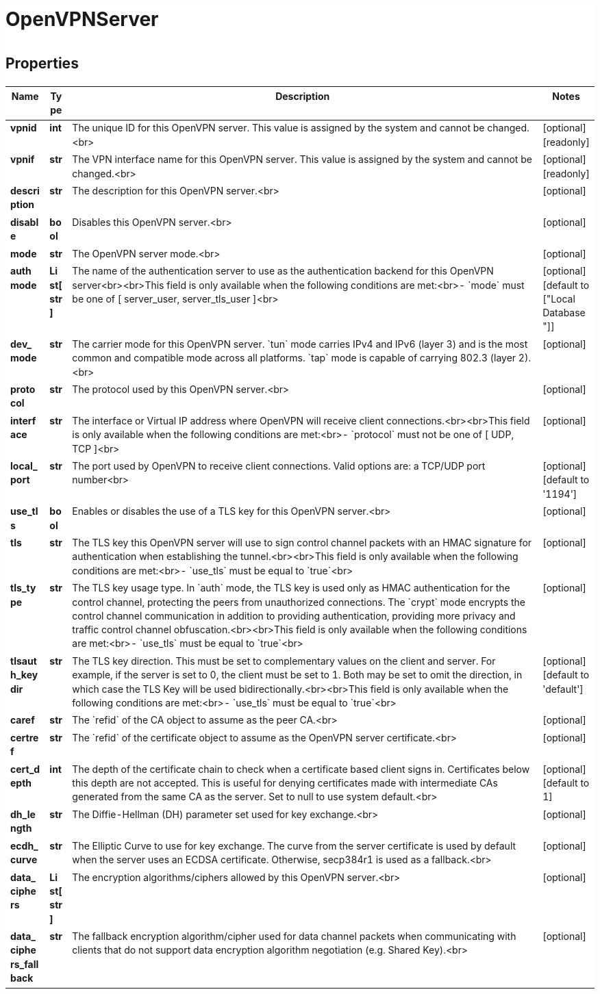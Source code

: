# OpenVPNServer


## Properties

Name | Type | Description | Notes
------------ | ------------- | ------------- | -------------
**vpnid** | **int** | The unique ID for this OpenVPN server. This value is assigned by the system and cannot be changed.&lt;br&gt; | [optional] [readonly] 
**vpnif** | **str** | The VPN interface name for this OpenVPN server. This value is assigned by the system and cannot be changed.&lt;br&gt; | [optional] [readonly] 
**description** | **str** | The description for this OpenVPN server.&lt;br&gt; | [optional] 
**disable** | **bool** | Disables this OpenVPN server.&lt;br&gt; | [optional] 
**mode** | **str** | The OpenVPN server mode.&lt;br&gt; | [optional] 
**authmode** | **List[str]** | The name of the authentication server to use as the authentication backend for this OpenVPN server&lt;br&gt;&lt;br&gt;This field is only available when the following conditions are met:&lt;br&gt;- &#x60;mode&#x60; must be one of [ server_user, server_tls_user ]&lt;br&gt; | [optional] [default to ["Local Database"]]
**dev_mode** | **str** | The carrier mode for this OpenVPN server. &#x60;tun&#x60; mode carries IPv4 and IPv6 (layer 3) and is the most common and compatible mode across all platforms. &#x60;tap&#x60; mode is capable of carrying 802.3 (layer 2).&lt;br&gt; | [optional] 
**protocol** | **str** | The protocol used by this OpenVPN server.&lt;br&gt; | [optional] 
**interface** | **str** | The interface or Virtual IP address where OpenVPN will receive client connections.&lt;br&gt;&lt;br&gt;This field is only available when the following conditions are met:&lt;br&gt;- &#x60;protocol&#x60; must not be one of [ UDP, TCP ]&lt;br&gt; | [optional] 
**local_port** | **str** | The port used by OpenVPN to receive client connections. Valid options are: a TCP/UDP port number&lt;br&gt; | [optional] [default to '1194']
**use_tls** | **bool** | Enables or disables the use of a TLS key for this OpenVPN server.&lt;br&gt; | [optional] 
**tls** | **str** | The TLS key this OpenVPN server will use to sign control channel packets with an HMAC signature for authentication when establishing the tunnel.&lt;br&gt;&lt;br&gt;This field is only available when the following conditions are met:&lt;br&gt;- &#x60;use_tls&#x60; must be equal to &#x60;true&#x60;&lt;br&gt; | [optional] 
**tls_type** | **str** | The TLS key usage type. In &#x60;auth&#x60; mode, the TLS key is used only as HMAC authentication for the control channel, protecting the peers from unauthorized connections. The &#x60;crypt&#x60; mode encrypts the control channel communication in addition to providing authentication, providing more privacy and traffic control channel obfuscation.&lt;br&gt;&lt;br&gt;This field is only available when the following conditions are met:&lt;br&gt;- &#x60;use_tls&#x60; must be equal to &#x60;true&#x60;&lt;br&gt; | [optional] 
**tlsauth_keydir** | **str** | The TLS key direction. This must be set to complementary values on the client and server. For example, if the server is set to 0, the client must be set to 1. Both may be set to omit the direction, in which case the TLS Key will be used bidirectionally.&lt;br&gt;&lt;br&gt;This field is only available when the following conditions are met:&lt;br&gt;- &#x60;use_tls&#x60; must be equal to &#x60;true&#x60;&lt;br&gt; | [optional] [default to 'default']
**caref** | **str** | The &#x60;refid&#x60; of the CA object to assume as the peer CA.&lt;br&gt; | [optional] 
**certref** | **str** | The &#x60;refid&#x60; of the certificate object to assume as the OpenVPN server certificate.&lt;br&gt; | [optional] 
**cert_depth** | **int** | The depth of the certificate chain to check when a certificate based client signs in. Certificates below this depth are not accepted. This is useful for denying certificates made with intermediate CAs generated from the same CA as the server. Set to null to use system default.&lt;br&gt; | [optional] [default to 1]
**dh_length** | **str** | The Diffie-Hellman (DH) parameter set used for key exchange.&lt;br&gt; | [optional] 
**ecdh_curve** | **str** | The Elliptic Curve to use for key exchange. The curve from the server certificate is used by default when the server uses an ECDSA certificate. Otherwise, secp384r1 is used as a fallback.&lt;br&gt; | [optional] 
**data_ciphers** | **List[str]** | The encryption algorithms/ciphers allowed by this OpenVPN server.&lt;br&gt; | [optional] 
**data_ciphers_fallback** | **str** | The fallback encryption algorithm/cipher used for data channel packets when communicating with clients that do not support data encryption algorithm negotiation (e.g. Shared Key).&lt;br&gt; | [optional] 